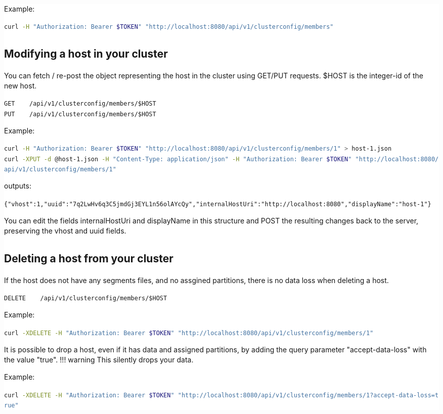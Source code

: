 Example:
``` bash
curl -H "Authorization: Bearer $TOKEN" "http://localhost:8080/api/v1/clusterconfig/members"
```


Modifying a host in your cluster
--------------------------------
You can fetch / re-post the object representing the host in the cluster using GET/PUT requests.
$HOST is the integer-id of the new host.

``` text
GET    /api/v1/clusterconfig/members/$HOST
PUT    /api/v1/clusterconfig/members/$HOST
```

Example:
``` bash
curl -H "Authorization: Bearer $TOKEN" "http://localhost:8080/api/v1/clusterconfig/members/1" > host-1.json
curl -XPUT -d @host-1.json -H "Content-Type: application/json" -H "Authorization: Bearer $TOKEN" "http://localhost:8080/api/v1/clusterconfig/members/1"
```

outputs:
``` text
{"vhost":1,"uuid":"7q2LwHv6q3C5jmdGj3EYL1n56olAYcQy","internalHostUri":"http://localhost:8080","displayName":"host-1"}
```

You can edit the fields internalHostUri and displayName in this structure and POST the resulting changes back to the server, preserving the vhost and uuid fields.

Deleting a host from your cluster
---------------------------------
If the host does not have any segments files, and no assgined partitions, there is no data loss when deleting a host.

``` text
DELETE    /api/v1/clusterconfig/members/$HOST
```

Example:
``` bash
curl -XDELETE -H "Authorization: Bearer $TOKEN" "http://localhost:8080/api/v1/clusterconfig/members/1"
```

It is possible to drop a host, even if it has data and assigned partitions, by adding the query parameter  "accept-data-loss" with the value "true".
!!! warning
    This silently drops your data.

Example:
``` bash
curl -XDELETE -H "Authorization: Bearer $TOKEN" "http://localhost:8080/api/v1/clusterconfig/members/1?accept-data-loss=true"
```
